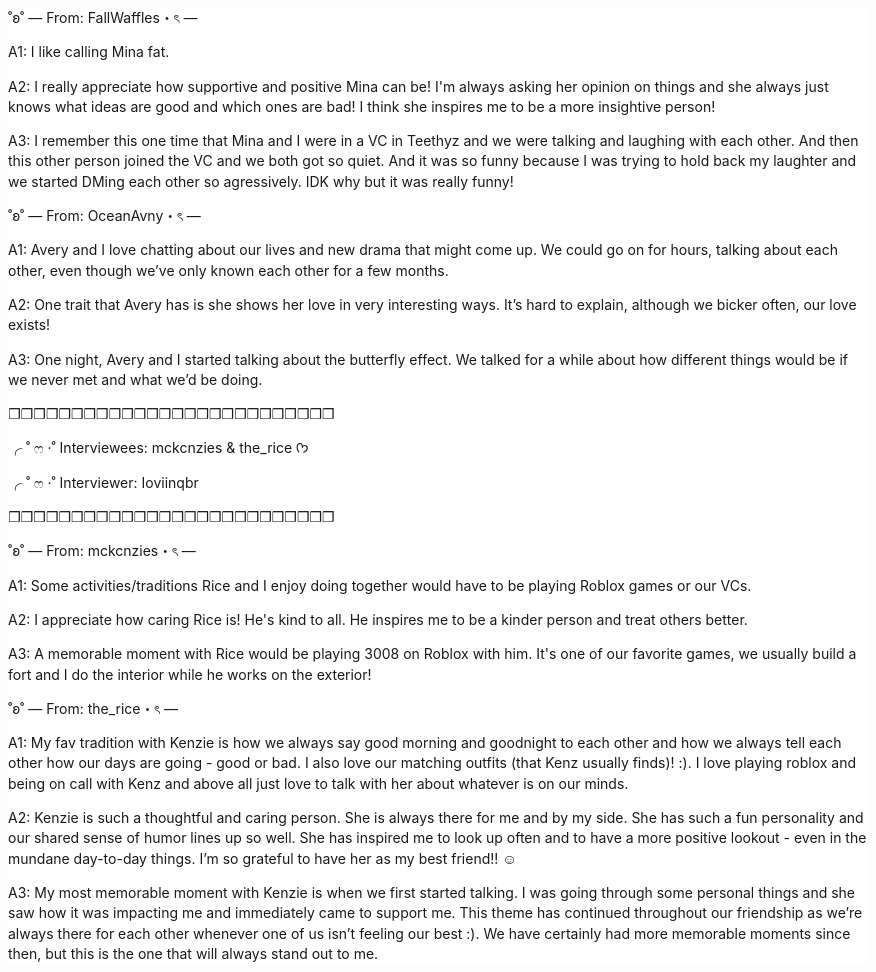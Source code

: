 
˚ʚ˚ — From: FallWaffles・ৎ — 

A1: I like calling Mina fat.

A2: I really appreciate how supportive and positive Mina can be! I'm always asking her opinion on things and she always just knows what ideas are good and which ones are bad! I think she inspires me to be a more insightive person!

A3: I remember this one time that Mina and I were in a VC in Teethyz and we were talking and laughing with each other. And then this other person joined the VC and we both got so quiet. And it was so funny because I was trying to hold back my laughter and we started DMing each other so agressively. IDK why but it was really funny! 

˚ʚ˚ — From: OceanAvny・ৎ — 

A1: Avery and I love chatting about our lives and new drama that might come up. We could go on for hours, talking about each other, even though we’ve only known each other for a few months.

A2: One trait that Avery has is she shows her love in very interesting ways. It’s hard to explain, although we bicker often, our love exists!

A3: One night, Avery and I started talking about the butterfly effect. We talked for a while about how different things would be if we never met and what we’d be doing.


❒❒❒❒❒❒❒❒❒❒❒❒❒❒❒❒❒❒❒❒❒❒❒❒❒❒


╭ ˚ ෆ ·˚​​​​​​ Interviewees: mckcnzies & the_rice ᡣ𐭩 


╭ ˚ ෆ ·˚​​​​​​ Interviewer: Ioviinqbr 


❒❒❒❒❒❒❒❒❒❒❒❒❒❒❒❒❒❒❒❒❒❒❒❒❒❒


˚ʚ˚ — From: mckcnzies・ৎ — 

A1: Some activities/traditions Rice and I enjoy doing together would have to be playing Roblox games or our VCs. 

A2: I appreciate how caring Rice is! He's kind to all. He inspires me to be a kinder person and treat others better.

A3: A memorable moment with Rice would be playing 3008 on Roblox with him. It's one of our favorite games, we usually build a fort and I do the interior while he works on the exterior!

˚ʚ˚ — From: the_rice・ৎ —

A1: My fav tradition with Kenzie is how we always say good morning and goodnight to each other and how we always tell each other how our days are going - good or bad.  I also love our matching outfits (that Kenz usually finds)! :).  I love playing roblox and being on call with Kenz and above all just love to talk with her about whatever is on our minds.

A2: Kenzie is such a thoughtful and caring person.  She is always there for me and by my side.  She has such a fun personality and our shared sense of humor lines up so well.  She has inspired me to look up often and to have a more positive lookout - even in the mundane day-to-day things.  I’m so grateful to have her as my best friend!! ☺️

A3: My most memorable moment with Kenzie is when we first started talking. I was going through some personal things and she saw how it was impacting me and immediately came to support me. This theme has continued throughout our friendship as we’re always there for each other whenever one of us isn’t feeling our best :). We have certainly had more memorable moments since then, but this is the one that will always stand out to me.
